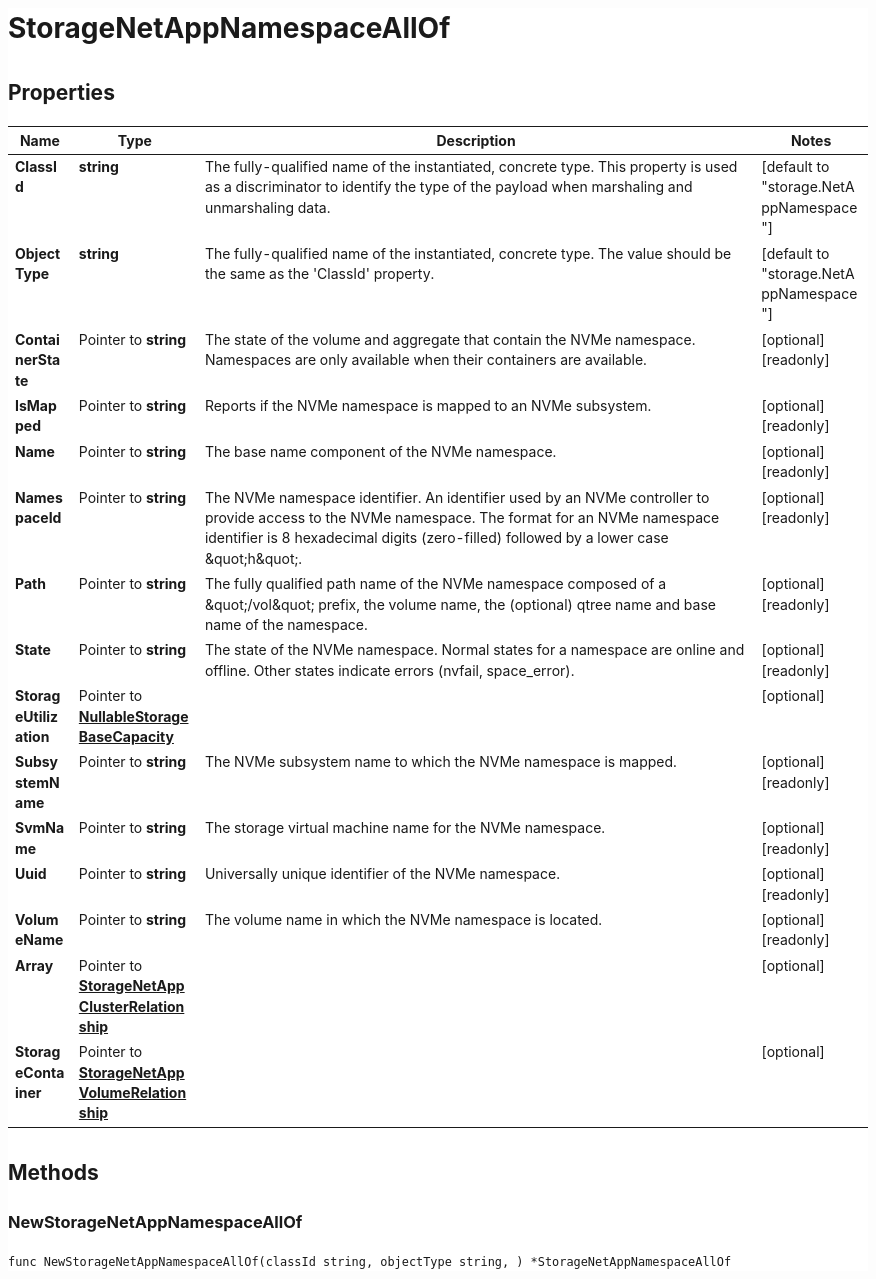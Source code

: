 # StorageNetAppNamespaceAllOf

## Properties

Name | Type | Description | Notes
------------ | ------------- | ------------- | -------------
**ClassId** | **string** | The fully-qualified name of the instantiated, concrete type. This property is used as a discriminator to identify the type of the payload when marshaling and unmarshaling data. | [default to "storage.NetAppNamespace"]
**ObjectType** | **string** | The fully-qualified name of the instantiated, concrete type. The value should be the same as the &#39;ClassId&#39; property. | [default to "storage.NetAppNamespace"]
**ContainerState** | Pointer to **string** | The state of the volume and aggregate that contain the NVMe namespace. Namespaces are only available when their containers are available. | [optional] [readonly] 
**IsMapped** | Pointer to **string** | Reports if the NVMe namespace is mapped to an NVMe subsystem. | [optional] [readonly] 
**Name** | Pointer to **string** | The base name component of the NVMe namespace. | [optional] [readonly] 
**NamespaceId** | Pointer to **string** | The NVMe namespace identifier. An identifier used by an NVMe controller to provide access to the NVMe namespace. The format for an NVMe namespace identifier is 8 hexadecimal digits (zero-filled) followed by a lower case \&quot;h\&quot;. | [optional] [readonly] 
**Path** | Pointer to **string** | The fully qualified path name of the NVMe namespace composed of a \&quot;/vol\&quot; prefix, the volume name, the (optional) qtree name and base name of the namespace. | [optional] [readonly] 
**State** | Pointer to **string** | The state of the NVMe namespace. Normal states for a namespace are online and offline. Other states indicate errors (nvfail, space_error). | [optional] [readonly] 
**StorageUtilization** | Pointer to [**NullableStorageBaseCapacity**](StorageBaseCapacity.md) |  | [optional] 
**SubsystemName** | Pointer to **string** | The NVMe subsystem name to which the NVMe namespace is mapped. | [optional] [readonly] 
**SvmName** | Pointer to **string** | The storage virtual machine name for the NVMe namespace. | [optional] [readonly] 
**Uuid** | Pointer to **string** | Universally unique identifier of the NVMe namespace. | [optional] [readonly] 
**VolumeName** | Pointer to **string** | The volume name in which the NVMe namespace is located. | [optional] [readonly] 
**Array** | Pointer to [**StorageNetAppClusterRelationship**](StorageNetAppClusterRelationship.md) |  | [optional] 
**StorageContainer** | Pointer to [**StorageNetAppVolumeRelationship**](StorageNetAppVolumeRelationship.md) |  | [optional] 

## Methods

### NewStorageNetAppNamespaceAllOf

`func NewStorageNetAppNamespaceAllOf(classId string, objectType string, ) *StorageNetAppNamespaceAllOf`
